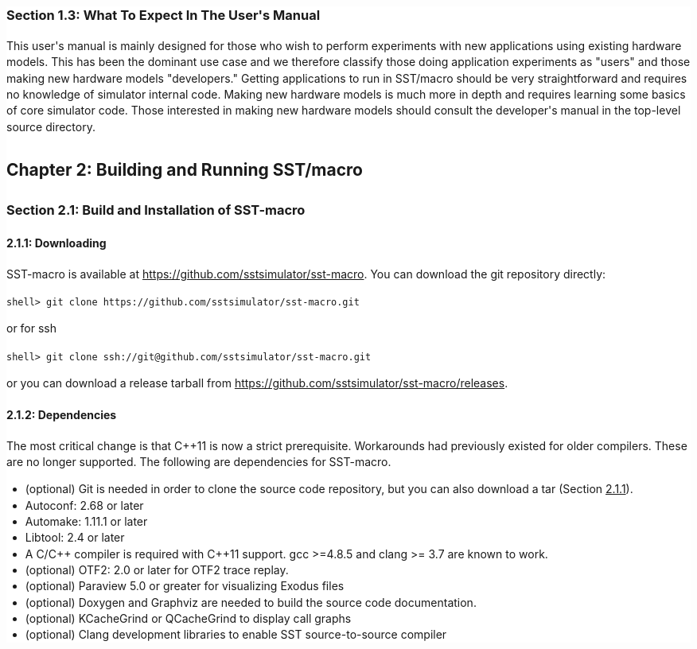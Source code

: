 ### Section 1.3: What To Expect In The User's Manual<a name="sec_whatToExpect"></a>



This user's manual is mainly designed for those who wish to perform experiments with new applications using existing hardware models.
This has been the dominant use case and we therefore classify those doing application experiments as "users" and those making new hardware models "developers."
Getting applications to run in SST/macro should be very straightforward and requires no knowledge of simulator internal code.
Making new hardware models is much more in depth and requires learning some basics of core simulator code.
Those interested in making new hardware models should consult the developer's manual in the top-level source directory.



## Chapter 2: Building and Running SST/macro<a name="chapter_building"></a>



### Section 2.1: Build and Installation of SST-macro<a name="sec_buildinstall"></a>




#### 2.1.1: Downloading<a name="subsec_build_downloading"></a>



SST-macro is available at https://github.com/sstsimulator/sst-macro.
You can download the git repository directly:

````
shell> git clone https://github.com/sstsimulator/sst-macro.git
````
or for ssh

````
shell> git clone ssh://git@github.com/sstsimulator/sst-macro.git
````
or you can download a release tarball from https://github.com/sstsimulator/sst-macro/releases.

#### 2.1.2: Dependencies<a name="subsec_build_dependencies"></a>


The most critical change is that C++11 is now a strict prerequisite. 
Workarounds had previously existed for older compilers. 
These are no longer supported.
The following are dependencies for SST-macro.


-   (optional) Git is needed in order to clone the source code repository, but you can also download a tar (Section [2.1.1](#subsec_build_downloading)).
-   Autoconf: 2.68 or later
-   Automake: 1.11.1 or later
-   Libtool: 2.4 or later
-   A C/C++ compiler is required with C++11 support.  gcc >=4.8.5 and clang >= 3.7 are known to work.
-   (optional) OTF2: 2.0 or later for OTF2 trace replay.
-   (optional) Paraview 5.0 or greater for visualizing Exodus files
-   (optional) Doxygen and Graphviz are needed to build the source code documentation.
-   (optional) KCacheGrind or QCacheGrind to display call graphs
-   (optional) Clang development libraries to enable SST source-to-source compiler
